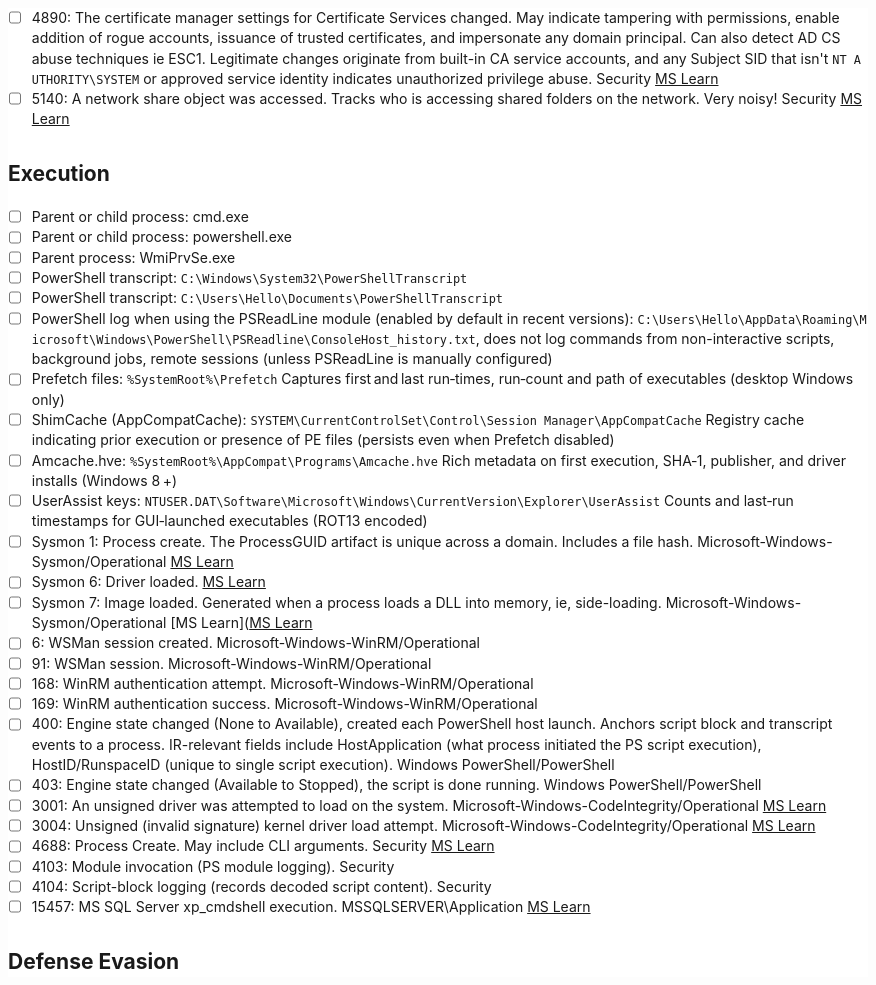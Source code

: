 - [ ] 4890: The certificate manager settings for Certificate Services changed. May indicate tampering with permissions, enable addition of rogue accounts, issuance of trusted certificates, and impersonate any domain principal. Can also detect AD CS abuse techniques ie ESC1. Legitimate changes originate from built-in CA service accounts, and any Subject SID that isn't `NT AUTHORITY\SYSTEM` or approved service identity indicates unauthorized privilege abuse. Security [MS Learn](https://learn.microsoft.com/en-us/previous-versions/windows/it-pro/windows-server-2012-R2-and-2012/dn786423(v=ws.11))
- [ ] 5140: A network share object was accessed. Tracks who is accessing shared folders on the network. Very noisy! Security [MS Learn](https://learn.microsoft.com/en-us/previous-versions/windows/it-pro/windows-10/security/threat-protection/auditing/event-5140)
## Execution
- [ ] Parent or child process: cmd.exe
- [ ] Parent or child process: powershell.exe
- [ ] Parent process: WmiPrvSe.exe
- [ ] PowerShell transcript:  `C:\Windows\System32\PowerShellTranscript`
- [ ] PowerShell transcript: `C:\Users\Hello\Documents\PowerShellTranscript`
- [ ] PowerShell log when using the PSReadLine module (enabled by default in recent versions): `C:\Users\Hello\AppData\Roaming\Microsoft\Windows\PowerShell\PSReadline\ConsoleHost_history.txt`, does not log commands from non-interactive scripts, background jobs, remote sessions (unless PSReadLine is manually configured)
- [ ] Prefetch files: `%SystemRoot%\Prefetch` Captures first and last run‑times, run‑count and path of executables (desktop Windows only)
- [ ] ShimCache (AppCompatCache): `SYSTEM\CurrentControlSet\Control\Session Manager\AppCompatCache` Registry cache indicating prior execution or presence of PE files (persists even when Prefetch disabled)
- [ ] Amcache.hve: `%SystemRoot%\AppCompat\Programs\Amcache.hve` Rich metadata on first execution, SHA‑1, publisher, and driver installs (Windows 8 +)
- [ ] UserAssist keys: `NTUSER.DAT\Software\Microsoft\Windows\CurrentVersion\Explorer\UserAssist` Counts and last‑run timestamps for GUI‑launched executables (ROT13 encoded)
- [ ] Sysmon 1: Process create. The ProcessGUID artifact is unique across a domain. Includes a file hash. Microsoft-Windows-Sysmon/Operational [MS Learn](https://learn.microsoft.com/en-us/sysinternals/downloads/sysmon#event-id-1-process-creation)
- [ ] Sysmon 6: Driver loaded. [MS Learn](https://learn.microsoft.com/en-us/sysinternals/downloads/sysmon#event-id-6-driver-loaded)
- [ ] Sysmon 7: Image loaded. Generated when a process loads a DLL into memory, ie, side-loading. Microsoft-Windows-Sysmon/Operational [MS Learn]([MS Learn](https://learn.microsoft.com/en-us/sysinternals/downloads/sysmon#event-id-7-image-loaded)
- [ ] 6: WSMan session created. Microsoft-Windows-WinRM/Operational
- [ ] 91: WSMan session. Microsoft-Windows-WinRM/Operational
- [ ] 168: WinRM authentication attempt. Microsoft-Windows-WinRM/Operational
- [ ] 169: WinRM authentication success. Microsoft-Windows-WinRM/Operational
- [ ] 400: Engine state changed (None to Available), created each PowerShell host launch. Anchors script block and transcript events to a process. IR-relevant fields include HostApplication (what process initiated the PS script execution), HostID/RunspaceID (unique to single script execution). Windows PowerShell/PowerShell
- [ ] 403: Engine state changed (Available to Stopped), the script is done running. Windows PowerShell/PowerShell
- [ ] 3001: An unsigned driver was attempted to load on the system. Microsoft-Windows-CodeIntegrity/Operational [MS Learn](https://learn.microsoft.com/en-us/windows/security/application-security/application-control/app-control-for-business/operations/event-id-explanations)
- [ ] 3004: Unsigned (invalid signature) kernel driver load attempt. Microsoft-Windows-CodeIntegrity/Operational [MS Learn](https://learn.microsoft.com/en-us/windows/security/application-security/application-control/app-control-for-business/operations/event-id-explanations)
- [ ] 4688: Process Create. May include CLI arguments. Security [MS Learn](https://learn.microsoft.com/en-us/previous-versions/windows/it-pro/windows-10/security/threat-protection/auditing/event-4688)
- [ ] 4103: Module invocation (PS module logging). Security
- [ ] 4104: Script-block logging (records decoded script content). Security
- [ ] 15457: MS SQL Server xp_cmdshell execution. MSSQLSERVER\Application [MS Learn](https://thedfirreport.com/2022/07/11/select-xmrig-from-sqlserver/#:~:text=If%20we%20look%20into%20the,virus%20software)
## Defense Evasion